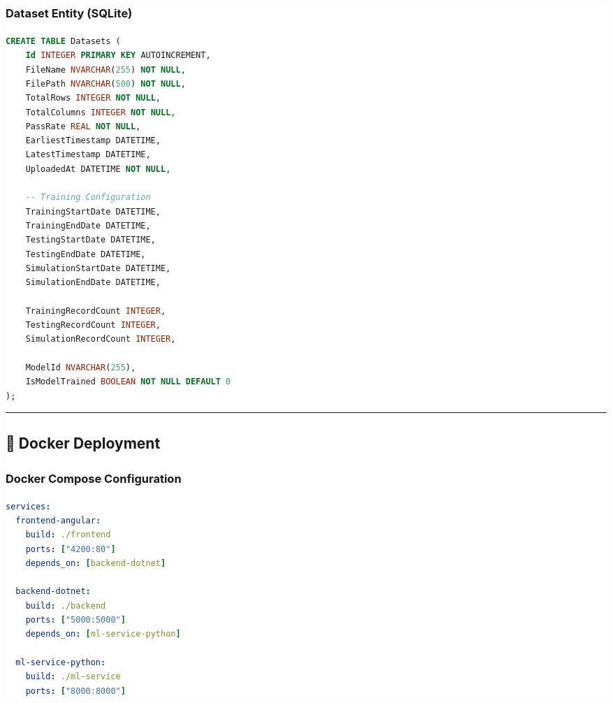 ### Dataset Entity (SQLite)
```sql
CREATE TABLE Datasets (
    Id INTEGER PRIMARY KEY AUTOINCREMENT,
    FileName NVARCHAR(255) NOT NULL,
    FilePath NVARCHAR(500) NOT NULL,
    TotalRows INTEGER NOT NULL,
    TotalColumns INTEGER NOT NULL,
    PassRate REAL NOT NULL,
    EarliestTimestamp DATETIME,
    LatestTimestamp DATETIME,
    UploadedAt DATETIME NOT NULL,
    
    -- Training Configuration
    TrainingStartDate DATETIME,
    TrainingEndDate DATETIME,
    TestingStartDate DATETIME,
    TestingEndDate DATETIME,
    SimulationStartDate DATETIME,
    SimulationEndDate DATETIME,
    
    TrainingRecordCount INTEGER,
    TestingRecordCount INTEGER,
    SimulationRecordCount INTEGER,
    
    ModelId NVARCHAR(255),
    IsModelTrained BOOLEAN NOT NULL DEFAULT 0
);
```

---

## 🚀 Docker Deployment

### Docker Compose Configuration
```yaml
services:
  frontend-angular:
    build: ./frontend
    ports: ["4200:80"]
    depends_on: [backend-dotnet]
    
  backend-dotnet:
    build: ./backend
    ports: ["5000:5000"]
    depends_on: [ml-service-python]
    
  ml-service-python:
    build: ./ml-service
    ports: ["8000:8000"]
```
